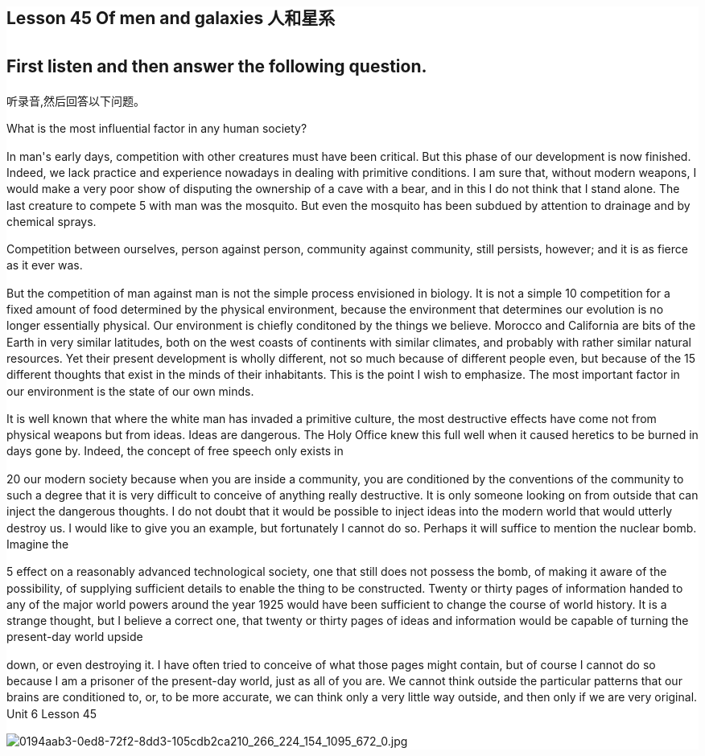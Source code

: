 ## Lesson 45 Of men and galaxies 人和星系

## First listen and then answer the following question.

听录音,然后回答以下问题。

What is the most influential factor in any human society?

In man's early days, competition with other creatures must have been critical. But this phase of our development is now finished. Indeed, we lack practice and experience nowadays in dealing with primitive conditions. I am sure that, without modern weapons, I would make a very poor show of disputing the ownership of a cave with a bear, and in this I do not think that I stand alone. The last creature to compete 5 with man was the mosquito. But even the mosquito has been subdued by attention to drainage and by chemical sprays.

Competition between ourselves, person against person, community against community, still persists, however; and it is as fierce as it ever was.

But the competition of man against man is not the simple process envisioned in biology. It is not a simple 10 competition for a fixed amount of food determined by the physical environment, because the environment that determines our evolution is no longer essentially physical. Our environment is chiefly conditoned by the things we believe. Morocco and California are bits of the Earth in very similar latitudes, both on the west coasts of continents with similar climates, and probably with rather similar natural resources. Yet their present development is wholly different, not so much because of different people even, but because of the 15 different thoughts that exist in the minds of their inhabitants. This is the point I wish to emphasize. The most important factor in our environment is the state of our own minds.

It is well known that where the white man has invaded a primitive culture, the most destructive effects have come not from physical weapons but from ideas. Ideas are dangerous. The Holy Office knew this full well when it caused heretics to be burned in days gone by. Indeed, the concept of free speech only exists in

20 our modern society because when you are inside a community, you are conditioned by the conventions of the community to such a degree that it is very difficult to conceive of anything really destructive. It is only someone looking on from outside that can inject the dangerous thoughts. I do not doubt that it would be possible to inject ideas into the modern world that would utterly destroy us. I would like to give you an example, but fortunately I cannot do so. Perhaps it will suffice to mention the nuclear bomb. Imagine the

5 effect on a reasonably advanced technological society, one that still does not possess the bomb, of making it aware of the possibility, of supplying sufficient details to enable the thing to be constructed. Twenty or thirty pages of information handed to any of the major world powers around the year 1925 would have been sufficient to change the course of world history. It is a strange thought, but I believe a correct one, that twenty or thirty pages of ideas and information would be capable of turning the present-day world upside

down, or even destroying it. I have often tried to conceive of what those pages might contain, but of course I cannot do so because I am a prisoner of the present-day world, just as all of you are. We cannot think outside the particular patterns that our brains are conditioned to, or, to be more accurate, we can think only a very little way outside, and then only if we are very original. Unit 6 Lesson 45

![0194aab3-0ed8-72f2-8dd3-105cdb2ca210_266_224_154_1095_672_0.jpg](/images/0194aab3-0ed8-72f2-8dd3-105cdb2ca210_266_224_154_1095_672_0.jpg)
